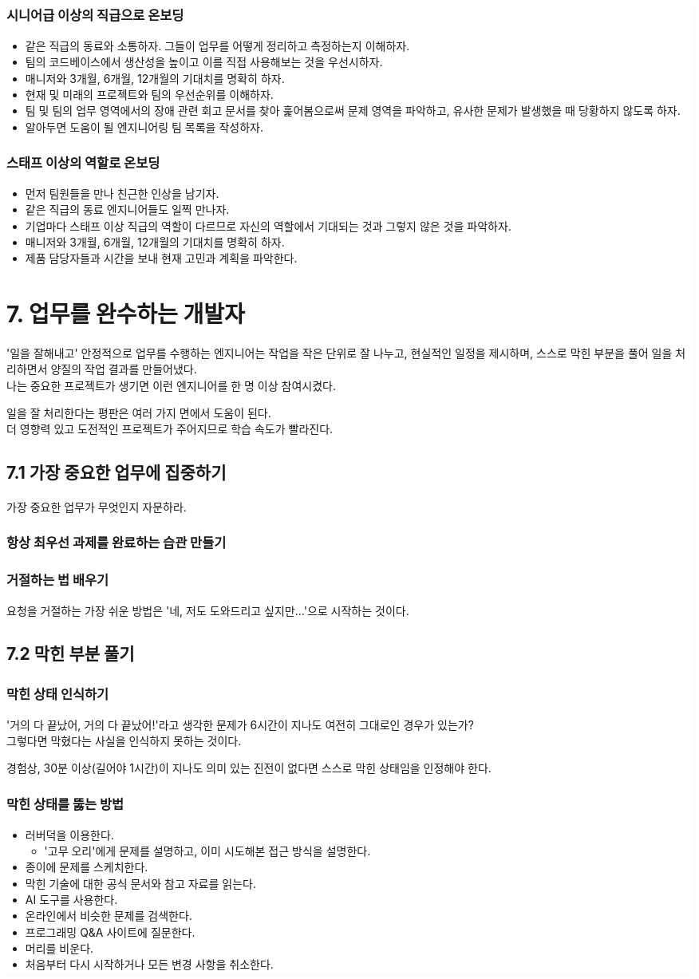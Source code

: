 ### 시니어급 이상의 직급으로 온보딩

- 같은 직급의 동료와 소통하자. 그들이 업무를 어떻게 정리하고 측정하는지 이해하자.
- 팀의 코드베이스에서 생산성을 높이고 이를 직접 사용해보는 것을 우선시하자.
- 매니저와 3개월, 6개월, 12개월의 기대치를 명확히 하자.
- 현재 및 미래의 프로젝트와 팀의 우선순위를 이해하자.
- 팀 및 팀의 업무 영역에서의 장애 관련 회고 문서를 찾아 훑어봄으로써 문제 영역을 파악하고, 유사한 문제가 발생했을 때 당황하지 않도록 하자.
- 알아두면 도움이 될 엔지니어링 팀 목록을 작성하자.

### 스태프 이상의 역할로 온보딩

- 먼저 팀원들을 만나 친근한 인상을 남기자.
- 같은 직급의 동료 엔지니어들도 일찍 만나자.
- 기업마다 스태프 이상 직급의 역할이 다르므로 자신의 역할에서 기대되는 것과 그렇지 않은 것을 파악하자.
- 매니저와 3개월, 6개월, 12개월의 기대치를 명확히 하자.
- 제품 담당자들과 시간을 보내 현재 고민과 계획을 파악한다.


# 7. 업무를 완수하는 개발자

'일을 잘해내고' 안정적으로 업무를 수행하는 엔지니어는 작업을 작은 단위로 잘 나누고, 현실적인 일정을 제시하며, 스스로 막힌 부분을 풀어 일을 처리하면서 양질의 작업 결과를 만들어냈다.  
나는 중요한 프로젝트가 생기면 이런 엔지니어를 한 명 이상 참여시켰다.  

일을 잘 처리한다는 평판은 여러 가지 면에서 도움이 된다.  
더 영향력 있고 도전적인 프로젝트가 주어지므로 학습 속도가 빨라진다.  


## 7.1 가장 중요한 업무에 집중하기

가장 중요한 업무가 무엇인지 자문하라.

### 항상 최우선 과제를 완료하는 습관 만들기

### 거절하는 법 배우기

요청을 거절하는 가장 쉬운 방법은 '네, 저도 도와드리고 싶지만...'으로 시작하는 것이다.  


## 7.2 막힌 부분 풀기

### 막힌 상태 인식하기

'거의 다 끝났어, 거의 다 끝났어!'라고 생각한 문제가 6시간이 지나도 여전히 그대로인 경우가 있는가?  
그렇다면 막혔다는 사실을 인식하지 못하는 것이다.  

경험상, 30분 이상(길어야 1시간)이 지나도 의미 있는 진전이 없다면 스스로 막힌 상태임을 인정해야 한다.  


### 막힌 상태를 뚫는 방법

- 러버덕을 이용한다.
  - '고무 오리'에게 문제를 설명하고, 이미 시도해본 접근 방식을 설명한다.
- 종이에 문제를 스케치한다.
- 막힌 기술에 대한 공식 문서와 참고 자료를 읽는다.
- AI 도구를 사용한다.
- 온라인에서 비슷한 문제를 검색한다.
- 프로그래밍 Q&A 사이트에 질문한다.
- 머리를 비운다.
- 처음부터 다시 시작하거나 모든 변경 사항을 취소한다.

